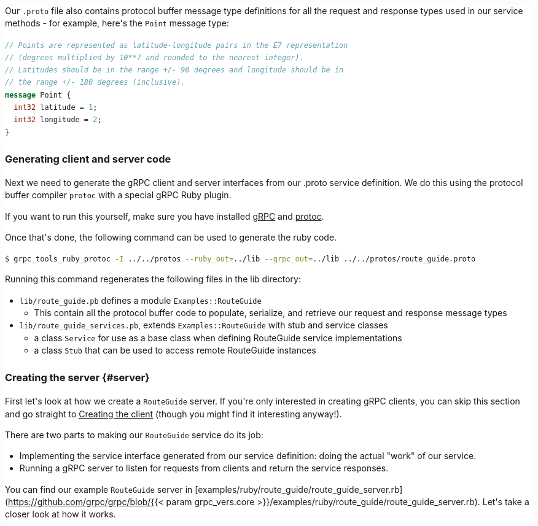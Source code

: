 Our `.proto` file also contains protocol buffer message type definitions for all
the request and response types used in our service methods - for example, here's
the `Point` message type:

```protobuf
// Points are represented as latitude-longitude pairs in the E7 representation
// (degrees multiplied by 10**7 and rounded to the nearest integer).
// Latitudes should be in the range +/- 90 degrees and longitude should be in
// the range +/- 180 degrees (inclusive).
message Point {
  int32 latitude = 1;
  int32 longitude = 2;
}
```

### Generating client and server code

Next we need to generate the gRPC client and server interfaces from our .proto
service definition. We do this using the protocol buffer compiler `protoc` with
a special gRPC Ruby plugin.

If you want to run this yourself, make sure you have installed
[gRPC](../quickstart/#grpc) and [protoc](../quickstart/#grpc-tools).

Once that's done, the following command can be used to generate the ruby code.

```sh
$ grpc_tools_ruby_protoc -I ../../protos --ruby_out=../lib --grpc_out=../lib ../../protos/route_guide.proto
```

Running this command regenerates the following files in the lib directory:

- `lib/route_guide.pb` defines a module `Examples::RouteGuide`
  - This contain all the protocol buffer code to populate, serialize, and
    retrieve our request and response message types
- `lib/route_guide_services.pb`, extends `Examples::RouteGuide` with stub and
  service classes
   - a class `Service` for use as a base class when defining RouteGuide service
     implementations
   - a class `Stub` that can be used to access remote RouteGuide instances

### Creating the server {#server}

First let's look at how we create a `RouteGuide` server. If you're only
interested in creating gRPC clients, you can skip this section and go straight
to [Creating the client](#client) (though you might find it interesting
anyway!).

There are two parts to making our `RouteGuide` service do its job:
- Implementing the service interface generated from our service definition:
  doing the actual "work" of our service.
- Running a gRPC server to listen for requests from clients and return the
  service responses.

You can find our example `RouteGuide` server in
[examples/ruby/route_guide/route_guide_server.rb](https://github.com/grpc/grpc/blob/{{< param grpc_vers.core >}}/examples/ruby/route_guide/route_guide_server.rb).
Let's take a closer look at how it works.
